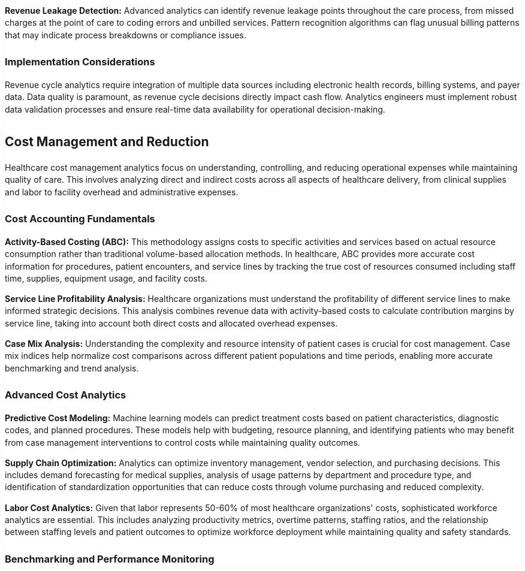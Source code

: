 **Revenue Leakage Detection:** Advanced analytics can identify revenue leakage points throughout the care process, from missed charges at the point of care to coding errors and unbilled services. Pattern recognition algorithms can flag unusual billing patterns that may indicate process breakdowns or compliance issues.

### Implementation Considerations

Revenue cycle analytics require integration of multiple data sources including electronic health records, billing systems, and payer data. Data quality is paramount, as revenue cycle decisions directly impact cash flow. Analytics engineers must implement robust data validation processes and ensure real-time data availability for operational decision-making.

## Cost Management and Reduction

Healthcare cost management analytics focus on understanding, controlling, and reducing operational expenses while maintaining quality of care. This involves analyzing direct and indirect costs across all aspects of healthcare delivery, from clinical supplies and labor to facility overhead and administrative expenses.

### Cost Accounting Fundamentals

**Activity-Based Costing (ABC):** This methodology assigns costs to specific activities and services based on actual resource consumption rather than traditional volume-based allocation methods. In healthcare, ABC provides more accurate cost information for procedures, patient encounters, and service lines by tracking the true cost of resources consumed including staff time, supplies, equipment usage, and facility costs.

**Service Line Profitability Analysis:** Healthcare organizations must understand the profitability of different service lines to make informed strategic decisions. This analysis combines revenue data with activity-based costs to calculate contribution margins by service line, taking into account both direct costs and allocated overhead expenses.

**Case Mix Analysis:** Understanding the complexity and resource intensity of patient cases is crucial for cost management. Case mix indices help normalize cost comparisons across different patient populations and time periods, enabling more accurate benchmarking and trend analysis.

### Advanced Cost Analytics

**Predictive Cost Modeling:** Machine learning models can predict treatment costs based on patient characteristics, diagnostic codes, and planned procedures. These models help with budgeting, resource planning, and identifying patients who may benefit from case management interventions to control costs while maintaining quality outcomes.

**Supply Chain Optimization:** Analytics can optimize inventory management, vendor selection, and purchasing decisions. This includes demand forecasting for medical supplies, analysis of usage patterns by department and procedure type, and identification of standardization opportunities that can reduce costs through volume purchasing and reduced complexity.

**Labor Cost Analytics:** Given that labor represents 50-60% of most healthcare organizations' costs, sophisticated workforce analytics are essential. This includes analyzing productivity metrics, overtime patterns, staffing ratios, and the relationship between staffing levels and patient outcomes to optimize workforce deployment while maintaining quality and safety standards.

### Benchmarking and Performance Monitoring
